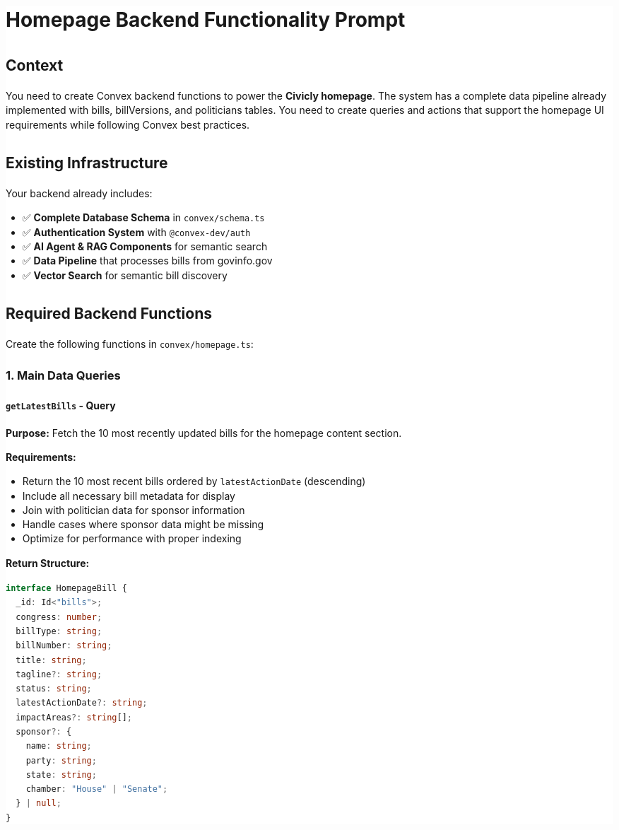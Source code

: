 # Homepage Backend Functionality Prompt

## Context
You need to create Convex backend functions to power the **Civicly homepage**. The system has a complete data pipeline already implemented with bills, billVersions, and politicians tables. You need to create queries and actions that support the homepage UI requirements while following Convex best practices.

## Existing Infrastructure
Your backend already includes:
- ✅ **Complete Database Schema** in `convex/schema.ts`
- ✅ **Authentication System** with `@convex-dev/auth`
- ✅ **AI Agent & RAG Components** for semantic search
- ✅ **Data Pipeline** that processes bills from govinfo.gov
- ✅ **Vector Search** for semantic bill discovery

## Required Backend Functions

Create the following functions in `convex/homepage.ts`:

### 1. Main Data Queries

#### `getLatestBills` - Query
**Purpose:** Fetch the 10 most recently updated bills for the homepage content section.

**Requirements:**
- Return the 10 most recent bills ordered by `latestActionDate` (descending)
- Include all necessary bill metadata for display
- Join with politician data for sponsor information
- Handle cases where sponsor data might be missing
- Optimize for performance with proper indexing

**Return Structure:**
```typescript
interface HomepageBill {
  _id: Id<"bills">;
  congress: number;
  billType: string;
  billNumber: string;
  title: string;
  tagline?: string;
  status: string;
  latestActionDate?: string;
  impactAreas?: string[];
  sponsor?: {
    name: string;
    party: string;
    state: string;
    chamber: "House" | "Senate";
  } | null;
}
```
